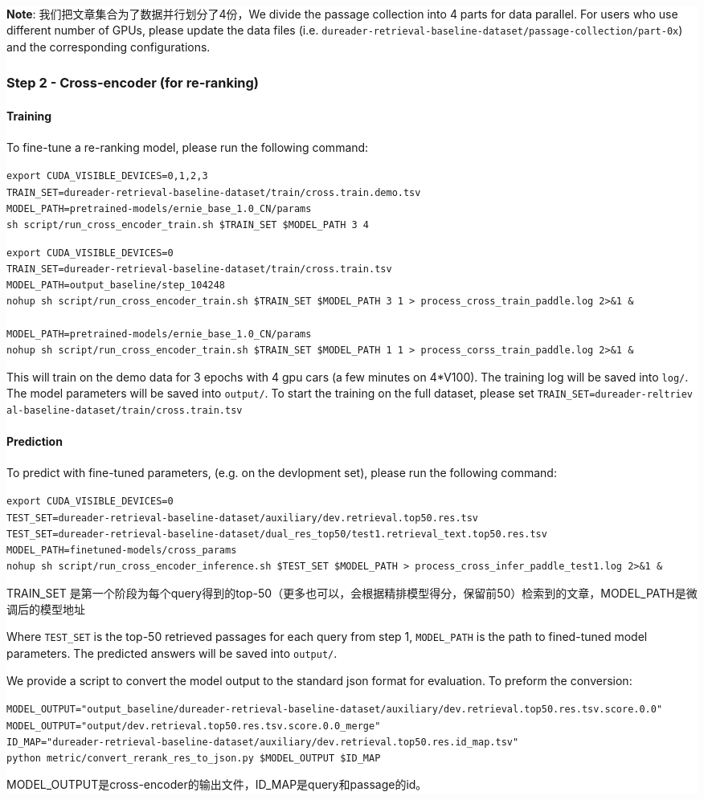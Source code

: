 
**Note**: 我们把文章集合为了数据并行划分了4份，We divide the passage collection into 4 parts for data parallel. For users who use different number of GPUs, please update the data files (i.e. `dureader-retrieval-baseline-dataset/passage-collection/part-0x`) and the corresponding configurations.

### Step 2 - Cross-encoder (for re-ranking)
#### Training
To fine-tune a re-ranking model, please run the following command:

```
export CUDA_VISIBLE_DEVICES=0,1,2,3
TRAIN_SET=dureader-retrieval-baseline-dataset/train/cross.train.demo.tsv
MODEL_PATH=pretrained-models/ernie_base_1.0_CN/params
sh script/run_cross_encoder_train.sh $TRAIN_SET $MODEL_PATH 3 4
```

```
export CUDA_VISIBLE_DEVICES=0
TRAIN_SET=dureader-retrieval-baseline-dataset/train/cross.train.tsv
MODEL_PATH=output_baseline/step_104248
nohup sh script/run_cross_encoder_train.sh $TRAIN_SET $MODEL_PATH 3 1 > process_cross_train_paddle.log 2>&1 &

MODEL_PATH=pretrained-models/ernie_base_1.0_CN/params
nohup sh script/run_cross_encoder_train.sh $TRAIN_SET $MODEL_PATH 1 1 > process_corss_train_paddle.log 2>&1 &
```
This will train on the demo data for 3 epochs with 4 gpu cars (a few minutes on 4*V100). The training log will be saved into `log/`. The model parameters will be saved into `output/`. To start the training on the full dataset, please set `TRAIN_SET=dureader-reltrieval-baseline-dataset/train/cross.train.tsv`


#### Prediction
To predict with fine-tuned parameters, (e.g. on the devlopment set), please run the following command:

```
export CUDA_VISIBLE_DEVICES=0
TEST_SET=dureader-retrieval-baseline-dataset/auxiliary/dev.retrieval.top50.res.tsv
TEST_SET=dureader-retrieval-baseline-dataset/dual_res_top50/test1.retrieval_text.top50.res.tsv
MODEL_PATH=finetuned-models/cross_params
nohup sh script/run_cross_encoder_inference.sh $TEST_SET $MODEL_PATH > process_cross_infer_paddle_test1.log 2>&1 &
```
TRAIN_SET 是第一个阶段为每个query得到的top-50（更多也可以，会根据精排模型得分，保留前50）检索到的文章，MODEL_PATH是微调后的模型地址

Where `TEST_SET` is the top-50 retrieved passages for each query from step 1, `MODEL_PATH` is the path to fined-tuned model parameters. The predicted answers will be saved into `output/`. 

We provide a script to convert the model output to the standard json format for evaluation. To preform the conversion:

```
MODEL_OUTPUT="output_baseline/dureader-retrieval-baseline-dataset/auxiliary/dev.retrieval.top50.res.tsv.score.0.0"
MODEL_OUTPUT="output/dev.retrieval.top50.res.tsv.score.0.0_merge" 
ID_MAP="dureader-retrieval-baseline-dataset/auxiliary/dev.retrieval.top50.res.id_map.tsv"
python metric/convert_rerank_res_to_json.py $MODEL_OUTPUT $ID_MAP 
```
MODEL_OUTPUT是cross-encoder的输出文件，ID_MAP是query和passage的id。
